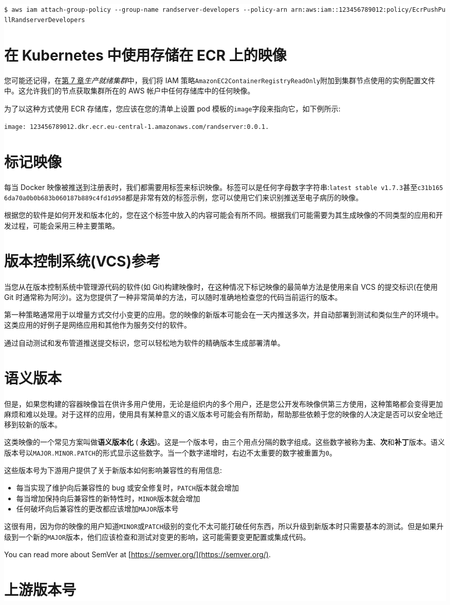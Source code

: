 ```
$ aws iam attach-group-policy --group-name randserver-developers --policy-arn arn:aws:iam::123456789012:policy/EcrPushPullRandserverDevelopers 
```

# 在 Kubernetes 中使用存储在 ECR 上的映像

您可能还记得，在[第 7 章](07.html)*生产就绪集群*中，我们将 IAM 策略`AmazonEC2ContainerRegistryReadOnly`附加到集群节点使用的实例配置文件中。这允许我们的节点获取集群所在的 AWS 帐户中任何存储库中的任何映像。

为了以这种方式使用 ECR 存储库，您应该在您的清单上设置 pod 模板的`image`字段来指向它，如下例所示:

```
image: 123456789012.dkr.ecr.eu-central-1.amazonaws.com/randserver:0.0.1.
```

# 标记映像

每当 Docker 映像被推送到注册表时，我们都需要用标签来标识映像。标签可以是任何字母数字字符串:`latest stable v1.7.3`甚至`c31b1656da70a0b0b683b060187b889c4fd1d958`都是非常有效的标签示例，您可以使用它们来识别推送至电子病历的映像。

根据您的软件是如何开发和版本化的，您在这个标签中放入的内容可能会有所不同。根据我们可能需要为其生成映像的不同类型的应用和开发过程，可能会采用三种主要策略。

# 版本控制系统(VCS)参考

当您从在版本控制系统中管理源代码的软件(如 Git)构建映像时，在这种情况下标记映像的最简单方法是使用来自 VCS 的提交标识(在使用 Git 时通常称为阿沙)。这为您提供了一种非常简单的方法，可以随时准确地检查您的代码当前运行的版本。

第一种策略通常用于以增量方式交付小变更的应用。您的映像的新版本可能会在一天内推送多次，并自动部署到测试和类似生产的环境中。这类应用的好例子是网络应用和其他作为服务交付的软件。

通过自动测试和发布管道推送提交标识，您可以轻松地为软件的精确版本生成部署清单。

# 语义版本

但是，如果您构建的容器映像旨在供许多用户使用，无论是组织内的多个用户，还是您公开发布映像供第三方使用，这种策略都会变得更加麻烦和难以处理。对于这样的应用，使用具有某种意义的语义版本号可能会有所帮助，帮助那些依赖于您的映像的人决定是否可以安全地迁移到较新的版本。

这类映像的一个常见方案叫做**语义版本化** ( **永远**)。这是一个版本号，由三个用点分隔的数字组成。这些数字被称为**主**、**次**和**补丁**版本。语义版本号以`MAJOR.MINOR.PATCH`的形式显示这些数字。当一个数字递增时，右边不太重要的数字被重置为`0`。

这些版本号为下游用户提供了关于新版本如何影响兼容性的有用信息:

*   每当实现了维护向后兼容性的 bug 或安全修复时，`PATCH`版本就会增加
*   每当增加保持向后兼容性的新特性时，`MINOR`版本就会增加
*   任何破坏向后兼容性的更改都应该增加`MAJOR`版本号

这很有用，因为你的映像的用户知道`MINOR`或`PATCH`级别的变化不太可能打破任何东西，所以升级到新版本时只需要基本的测试。但是如果升级到一个新的`MAJOR`版本，他们应该检查和测试对变更的影响，这可能需要变更配置或集成代码。

You can read more about SemVer at [https://semver.org/](https://semver.org/).

# 上游版本号
